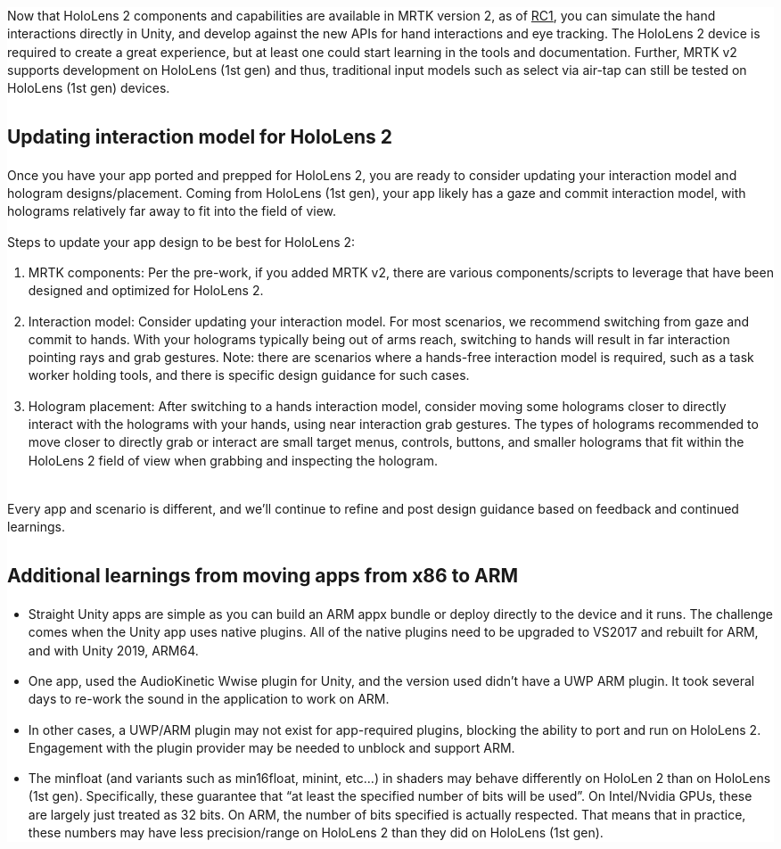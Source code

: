 Now that HoloLens 2 components and capabilities are available in MRTK version 2, as of [RC1](https://github.com/Microsoft/MixedRealityToolkit-Unity/releases/tag/v2.0.0-RC1), you can simulate the hand interactions directly in Unity, and develop against the new APIs for hand interactions and eye tracking.  The HoloLens 2 device is required to create a great experience, but at least one could start learning in the tools and documentation. Further, MRTK v2 supports development on HoloLens (1st gen) and thus, traditional input models such as select via air-tap can still be tested on HoloLens (1st gen) devices. 

## Updating interaction model for HoloLens 2

Once you have your app ported and prepped for HoloLens 2, you are ready to consider updating your interaction model and hologram designs/placement.
Coming from HoloLens (1st gen), your app likely has a gaze and commit interaction model, with holograms relatively far away to fit into the field of view.

Steps to update your app design to be best for HoloLens 2:
1.	MRTK components: Per the pre-work, if you added MRTK v2, there are various components/scripts to leverage that have been designed and optimized for HoloLens 2.

2.	Interaction model: Consider updating your interaction model.  For most scenarios, we recommend switching from gaze and commit to hands.  With your holograms typically being out of arms reach, switching to hands will result in far interaction pointing rays and grab gestures.
Note: there are scenarios where a hands-free interaction model is required, such as a task worker holding tools, and there is specific design guidance for such cases. 

3.	Hologram placement: After switching to a hands interaction model, consider moving some holograms closer to directly interact with the holograms with your hands, using near interaction grab gestures.  The types of holograms recommended to move closer to directly grab or interact are small target menus, controls, buttons, and smaller holograms that fit within the HoloLens 2 field of view when grabbing and inspecting the hologram.
<br>
Every app and scenario is different, and we’ll continue to refine and post design guidance based on feedback and continued learnings.


## Additional learnings from moving apps from x86 to ARM

- Straight Unity apps are simple as you can build an ARM appx bundle or deploy directly to the device and it runs.
The challenge comes when the Unity app uses native plugins.  All of the native plugins need to be upgraded to VS2017 and rebuilt for ARM, and with Unity 2019, ARM64.

- One app, used the AudioKinetic Wwise plugin for Unity, and the version used didn’t have a UWP ARM plugin. It took several days to re-work the sound in the application to work on ARM.

- In other cases, a UWP/ARM plugin may not exist for app-required plugins, blocking the ability to port and run on HoloLens 2.  Engagement with the plugin provider may be needed to unblock and support ARM.

- The minfloat (and variants such as min16float, minint, etc…) in shaders may behave differently on HoloLen 2 than on HoloLens (1st gen). Specifically, these guarantee that “at least the specified number of bits will be used”. On Intel/Nvidia GPUs, these are largely just treated as 32 bits. On ARM, the number of bits specified is actually respected. That means that in practice, these numbers may have less precision/range on HoloLens 2 than they did on HoloLens (1st gen).
